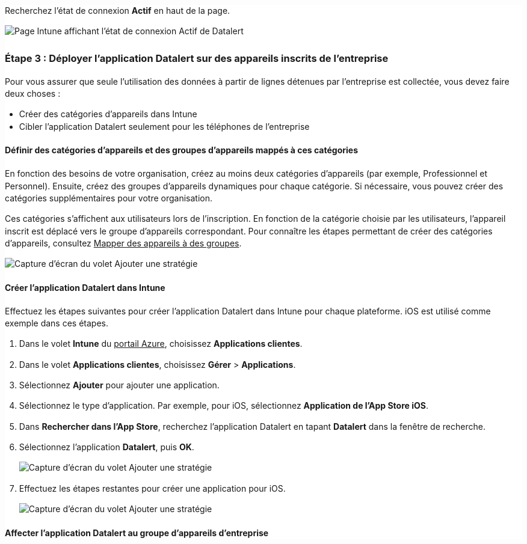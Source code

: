    Recherchez l’état de connexion **Actif** en haut de la page.

   ![Page Intune affichant l’état de connexion Actif de Datalert](./media/tem-azure-portal-enable-service.png)

### <a name="step-3-deploy-the-datalert-app-to-corporate-enrolled-devices"></a>Étape 3 : Déployer l’application Datalert sur des appareils inscrits de l’entreprise

Pour vous assurer que seule l’utilisation des données à partir de lignes détenues par l’entreprise est collectée, vous devez faire deux choses :
- Créer des catégories d’appareils dans Intune
- Cibler l’application Datalert seulement pour les téléphones de l’entreprise

#### <a name="define-device-categories-and-device-groups-mapped-to-the-categories"></a>Définir des catégories d’appareils et des groupes d’appareils mappés à ces catégories

En fonction des besoins de votre organisation, créez au moins deux catégories d’appareils (par exemple, Professionnel et Personnel). Ensuite, créez des groupes d’appareils dynamiques pour chaque catégorie. Si nécessaire, vous pouvez créer des catégories supplémentaires pour votre organisation.

Ces catégories s’affichent aux utilisateurs lors de l’inscription. En fonction de la catégorie choisie par les utilisateurs, l’appareil inscrit est déplacé vers le groupe d’appareils correspondant. Pour connaître les étapes permettant de créer des catégories d’appareils, consultez [Mapper des appareils à des groupes](device-group-mapping.md).

  ![Capture d’écran du volet Ajouter une stratégie](./media/tem-dynamic-membership-rules.png)

#### <a name="create-the-datalert-app-in-intune"></a>Créer l’application Datalert dans Intune

Effectuez les étapes suivantes pour créer l’application Datalert dans Intune pour chaque plateforme. iOS est utilisé comme exemple dans ces étapes.

1. Dans le volet **Intune** du [portail Azure](https://portal.azure.com), choisissez **Applications clientes**.

2. Dans le volet **Applications clientes**, choisissez **Gérer** > **Applications**.

3. Sélectionnez **Ajouter** pour ajouter une application.

4. Sélectionnez le type d’application. Par exemple, pour iOS, sélectionnez **Application de l’App Store iOS**.

5. Dans **Rechercher dans l’App Store**, recherchez l’application Datalert en tapant **Datalert** dans la fenêtre de recherche.

6. Sélectionnez l’application **Datalert**, puis **OK**.

   ![Capture d’écran du volet Ajouter une stratégie](./media/tem-select-app-from-apple-app-store.png)

7. Effectuez les étapes restantes pour créer une application pour iOS.

   ![Capture d’écran du volet Ajouter une stratégie](./media/tem-steps-to-create-the-app.png)

#### <a name="assign-the-datalert-app-to-the-corporate-device-group"></a>Affecter l’application Datalert au groupe d’appareils d’entreprise
